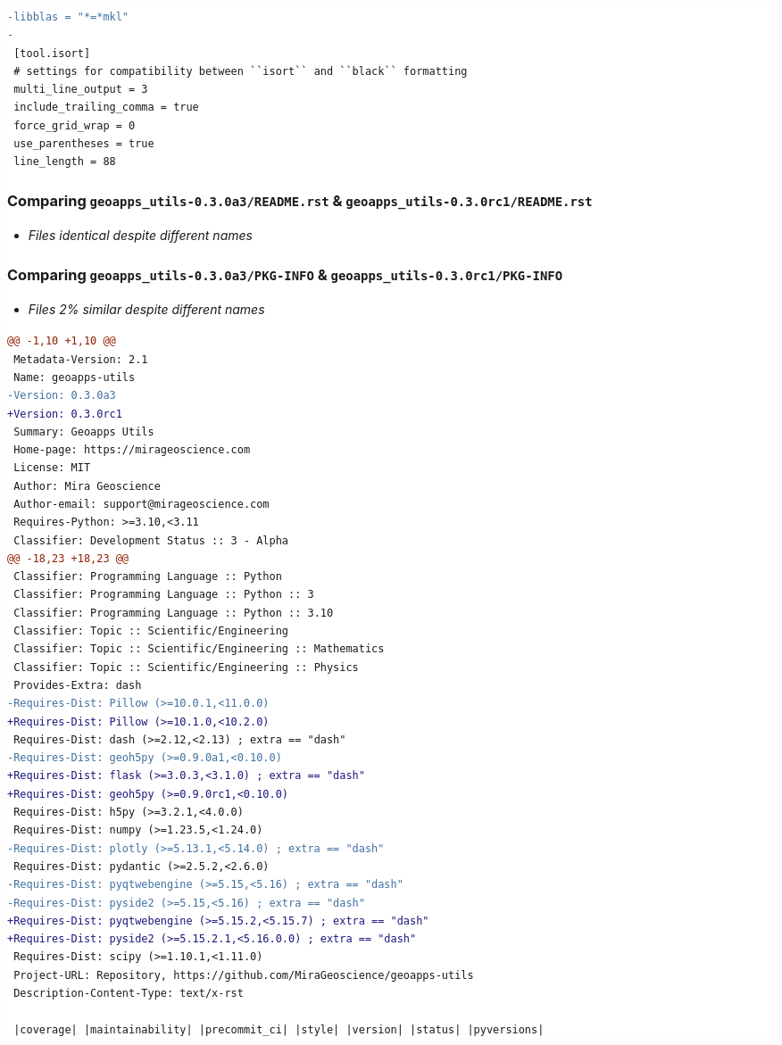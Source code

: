 ```diff
-libblas = "*=*mkl"
-
 [tool.isort]
 # settings for compatibility between ``isort`` and ``black`` formatting
 multi_line_output = 3
 include_trailing_comma = true
 force_grid_wrap = 0
 use_parentheses = true
 line_length = 88
```

### Comparing `geoapps_utils-0.3.0a3/README.rst` & `geoapps_utils-0.3.0rc1/README.rst`

 * *Files identical despite different names*

### Comparing `geoapps_utils-0.3.0a3/PKG-INFO` & `geoapps_utils-0.3.0rc1/PKG-INFO`

 * *Files 2% similar despite different names*

```diff
@@ -1,10 +1,10 @@
 Metadata-Version: 2.1
 Name: geoapps-utils
-Version: 0.3.0a3
+Version: 0.3.0rc1
 Summary: Geoapps Utils
 Home-page: https://mirageoscience.com
 License: MIT
 Author: Mira Geoscience
 Author-email: support@mirageoscience.com
 Requires-Python: >=3.10,<3.11
 Classifier: Development Status :: 3 - Alpha
@@ -18,23 +18,23 @@
 Classifier: Programming Language :: Python
 Classifier: Programming Language :: Python :: 3
 Classifier: Programming Language :: Python :: 3.10
 Classifier: Topic :: Scientific/Engineering
 Classifier: Topic :: Scientific/Engineering :: Mathematics
 Classifier: Topic :: Scientific/Engineering :: Physics
 Provides-Extra: dash
-Requires-Dist: Pillow (>=10.0.1,<11.0.0)
+Requires-Dist: Pillow (>=10.1.0,<10.2.0)
 Requires-Dist: dash (>=2.12,<2.13) ; extra == "dash"
-Requires-Dist: geoh5py (>=0.9.0a1,<0.10.0)
+Requires-Dist: flask (>=3.0.3,<3.1.0) ; extra == "dash"
+Requires-Dist: geoh5py (>=0.9.0rc1,<0.10.0)
 Requires-Dist: h5py (>=3.2.1,<4.0.0)
 Requires-Dist: numpy (>=1.23.5,<1.24.0)
-Requires-Dist: plotly (>=5.13.1,<5.14.0) ; extra == "dash"
 Requires-Dist: pydantic (>=2.5.2,<2.6.0)
-Requires-Dist: pyqtwebengine (>=5.15,<5.16) ; extra == "dash"
-Requires-Dist: pyside2 (>=5.15,<5.16) ; extra == "dash"
+Requires-Dist: pyqtwebengine (>=5.15.2,<5.15.7) ; extra == "dash"
+Requires-Dist: pyside2 (>=5.15.2.1,<5.16.0.0) ; extra == "dash"
 Requires-Dist: scipy (>=1.10.1,<1.11.0)
 Project-URL: Repository, https://github.com/MiraGeoscience/geoapps-utils
 Description-Content-Type: text/x-rst
 
 |coverage| |maintainability| |precommit_ci| |style| |version| |status| |pyversions|
```

